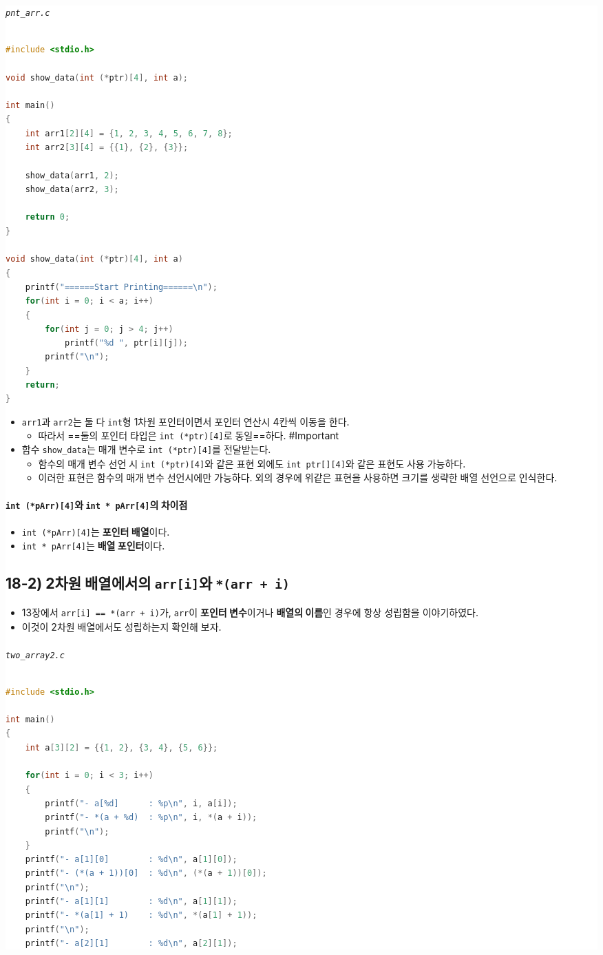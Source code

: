 
###### `pnt_arr.c`
```c
#include <stdio.h>

void show_data(int (*ptr)[4], int a);

int main()
{
	int arr1[2][4] = {1, 2, 3, 4, 5, 6, 7, 8};
	int arr2[3][4] = {{1}, {2}, {3}};

	show_data(arr1, 2);
	show_data(arr2, 3);

	return 0;
}

void show_data(int (*ptr)[4], int a)
{
	printf("======Start Printing======\n");
	for(int i = 0; i < a; i++)
	{
		for(int j = 0; j > 4; j++)
			printf("%d ", ptr[i][j]);
		printf("\n");
	}
	return;
}
```
- `arr1`과 `arr2`는 둘 다 `int`형 1차원 포인터이면서 포인터 연산시 $4$칸씩 이동을 한다.
	- 따라서 ==둘의 포인터 타입은 `int (*ptr)[4]`로 동일==하다. #Important 
- 함수 `show_data`는 매개 변수로 `int (*ptr)[4]`를 전달받는다.
	- 함수의 매개 변수 선언 시 `int (*ptr)[4]`와 같은 표현 외에도 `int ptr[][4]`와 같은 표현도 사용 가능하다.
	- 이러한 표현은 함수의 매개 변수 선언시에만 가능하다. 외의 경우에 위같은 표현을 사용하면 크기를 생략한 배열 선언으로 인식한다.
#### `int (*pArr)[4]`와 `int * pArr[4]`의 차이점
- `int (*pArr)[4]`는 **포인터 배열**이다.
- `int * pArr[4]`는 **배열 포인터**이다.

## 18-2) 2차원 배열에서의 `arr[i]`와 `*(arr + i)`
- 13장에서 `arr[i] == *(arr + i)`가, `arr`이 **포인터 변수**이거나 **배열의 이름**인 경우에 항상 성립함을 이야기하였다.
- 이것이 2차원 배열에서도 성립하는지 확인해 보자.
###### `two_array2.c`
```c
#include <stdio.h>

int main()
{
	int a[3][2] = {{1, 2}, {3, 4}, {5, 6}};

	for(int i = 0; i < 3; i++)
	{
		printf("- a[%d]      : %p\n", i, a[i]);
		printf("- *(a + %d)  : %p\n", i, *(a + i));
		printf("\n");
	}
	printf("- a[1][0]        : %d\n", a[1][0]);
	printf("- (*(a + 1))[0]  : %d\n", (*(a + 1))[0]);
	printf("\n");
	printf("- a[1][1]        : %d\n", a[1][1]);
	printf("- *(a[1] + 1)    : %d\n", *(a[1] + 1));
	printf("\n");
	printf("- a[2][1]        : %d\n", a[2][1]);
```